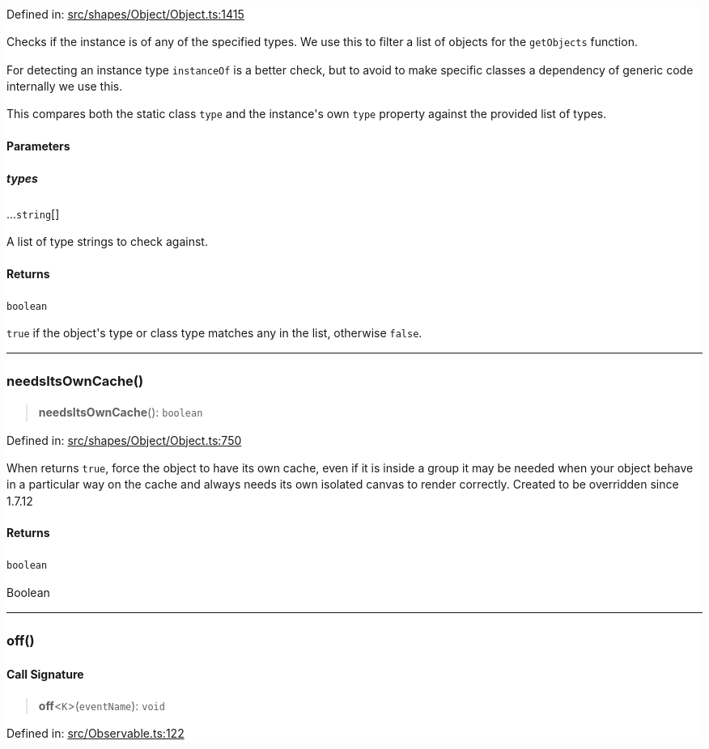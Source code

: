 Defined in: [src/shapes/Object/Object.ts:1415](https://github.com/fabricjs/fabric.js/blob/9a792f4b7b8031f02ec7ea4ce8c99f810e45cfec/src/shapes/Object/Object.ts#L1415)

Checks if the instance is of any of the specified types.
We use this to filter a list of objects for the `getObjects` function.

For detecting an instance type `instanceOf` is a better check,
but to avoid to make specific classes a dependency of generic code
internally we use this.

This compares both the static class `type` and the instance's own `type` property
against the provided list of types.

#### Parameters

##### types

...`string`[]

A list of type strings to check against.

#### Returns

`boolean`

`true` if the object's type or class type matches any in the list, otherwise `false`.

***

### needsItsOwnCache()

> **needsItsOwnCache**(): `boolean`

Defined in: [src/shapes/Object/Object.ts:750](https://github.com/fabricjs/fabric.js/blob/9a792f4b7b8031f02ec7ea4ce8c99f810e45cfec/src/shapes/Object/Object.ts#L750)

When returns `true`, force the object to have its own cache, even if it is inside a group
it may be needed when your object behave in a particular way on the cache and always needs
its own isolated canvas to render correctly.
Created to be overridden
since 1.7.12

#### Returns

`boolean`

Boolean

***

### off()

#### Call Signature

> **off**\<`K`\>(`eventName`): `void`

Defined in: [src/Observable.ts:122](https://github.com/fabricjs/fabric.js/blob/9a792f4b7b8031f02ec7ea4ce8c99f810e45cfec/src/Observable.ts#L122)
